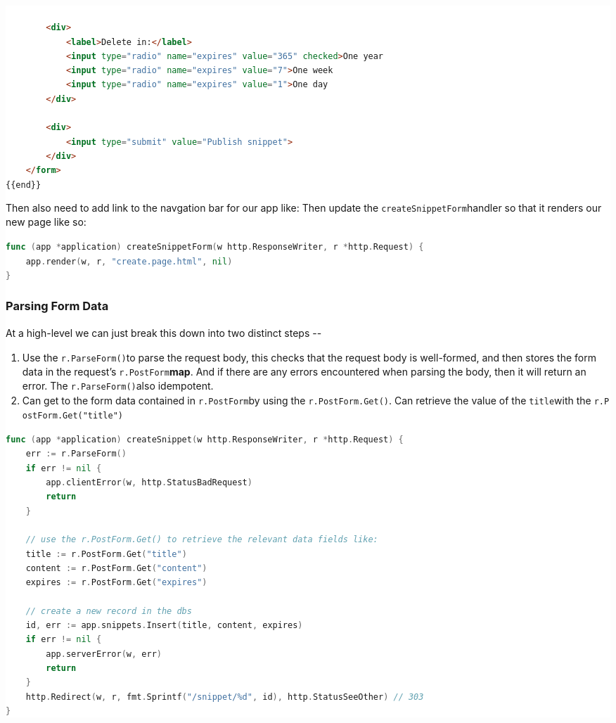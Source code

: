 ```html

        <div>
            <label>Delete in:</label>
            <input type="radio" name="expires" value="365" checked>One year
            <input type="radio" name="expires" value="7">One week
            <input type="radio" name="expires" value="1">One day
        </div>
  
        <div>
            <input type="submit" value="Publish snippet">
        </div>
    </form>
{{end}}
```

Then also need to add link to the navgation bar for our app like: Then update the `createSnippetForm`handler so that it renders our new page like so:

```go
func (app *application) createSnippetForm(w http.ResponseWriter, r *http.Request) {
	app.render(w, r, "create.page.html", nil)	
}
```

### Parsing Form Data

At a high-level we can just break this down into two distinct steps -- 

1. Use the `r.ParseForm()`to parse the request body, this checks that the request body is well-formed, and then stores the form data in the request’s `r.PostForm`**map**. And if there are any errors encountered when parsing the body, then it will return an error. The `r.ParseForm()`also idempotent.
2. Can get to the form data contained in `r.PostForm`by using the `r.PostForm.Get()`. Can retrieve the value of the `title`with the `r.PostForm.Get("title")`

```go
func (app *application) createSnippet(w http.ResponseWriter, r *http.Request) {
	err := r.ParseForm()
	if err != nil {
		app.clientError(w, http.StatusBadRequest)
		return
	}

	// use the r.PostForm.Get() to retrieve the relevant data fields like:
	title := r.PostForm.Get("title")
	content := r.PostForm.Get("content")
	expires := r.PostForm.Get("expires")

	// create a new record in the dbs
	id, err := app.snippets.Insert(title, content, expires)
	if err != nil {
		app.serverError(w, err)
		return
	}
	http.Redirect(w, r, fmt.Sprintf("/snippet/%d", id), http.StatusSeeOther) // 303
}
```
